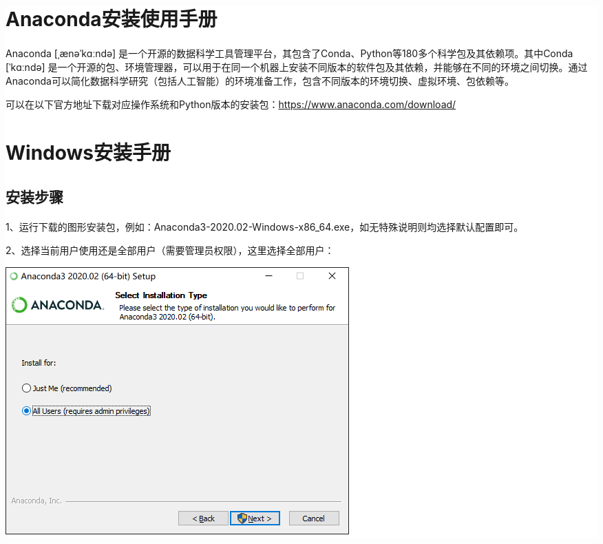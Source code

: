 # Anaconda安装使用手册

Anaconda [ˌænəˈkɑːndə] 是一个开源的数据科学工具管理平台，其包含了Conda、Python等180多个科学包及其依赖项。其中Conda  [ˈkɑːndə] 是一个开源的包、环境管理器，可以用于在同一个机器上安装不同版本的软件包及其依赖，并能够在不同的环境之间切换。通过Anaconda可以简化数据科学研究（包括人工智能）的环境准备工作，包含不同版本的环境切换、虚拟环境、包依赖等。

可以在以下官方地址下载对应操作系统和Python版本的安装包：https://www.anaconda.com/download/

# Windows安装手册

## 安装步骤

1、运行下载的图形安装包，例如：Anaconda3-2020.02-Windows-x86_64.exe，如无特殊说明则均选择默认配置即可。

2、选择当前用户使用还是全部用户（需要管理员权限），这里选择全部用户：

<img src="Anaconda%E5%AE%89%E8%A3%85%E4%BD%BF%E7%94%A8%E6%89%8B%E5%86%8C.assets/image-20200511131808508.png" alt="image-20200511131808508" style="zoom:50%;" />
